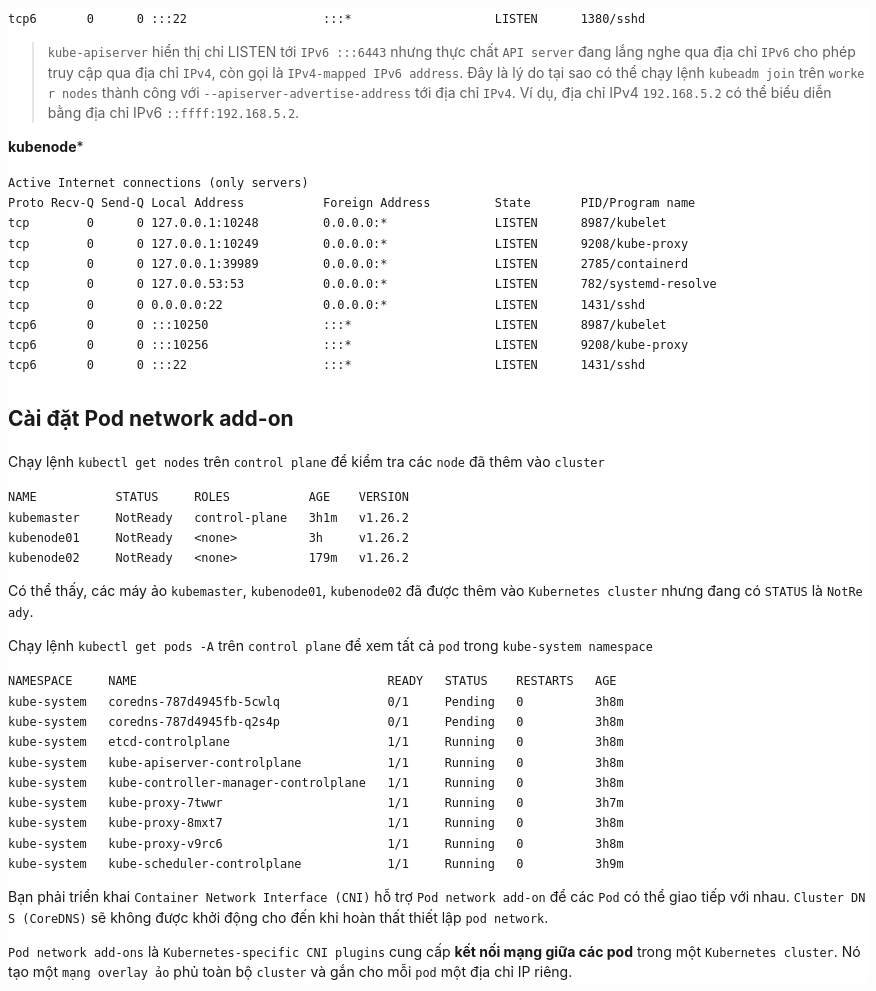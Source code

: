     tcp6       0      0 :::22                   :::*                    LISTEN      1380/sshd

>`kube-apiserver` hiển thị chỉ LISTEN tới `IPv6 :::6443` nhưng thực chất `API server` đang lắng nghe qua địa chỉ `IPv6` cho phép truy cập qua địa chỉ `IPv4`, còn gọi là `IPv4-mapped IPv6 address`. Đây là lý do tại sao có thể chạy lệnh `kubeadm join` trên `worker nodes` thành công với `--apiserver-advertise-address` tới địa chỉ `IPv4`.
Ví dụ, địa chỉ IPv4 `192.168.5.2` có thể biểu diễn bằng địa chỉ IPv6 `::ffff:192.168.5.2`.

**kubenode***

    Active Internet connections (only servers)
    Proto Recv-Q Send-Q Local Address           Foreign Address         State       PID/Program name    
    tcp        0      0 127.0.0.1:10248         0.0.0.0:*               LISTEN      8987/kubelet        
    tcp        0      0 127.0.0.1:10249         0.0.0.0:*               LISTEN      9208/kube-proxy     
    tcp        0      0 127.0.0.1:39989         0.0.0.0:*               LISTEN      2785/containerd     
    tcp        0      0 127.0.0.53:53           0.0.0.0:*               LISTEN      782/systemd-resolve 
    tcp        0      0 0.0.0.0:22              0.0.0.0:*               LISTEN      1431/sshd
    tcp6       0      0 :::10250                :::*                    LISTEN      8987/kubelet        
    tcp6       0      0 :::10256                :::*                    LISTEN      9208/kube-proxy     
    tcp6       0      0 :::22                   :::*                    LISTEN      1431/sshd

## Cài đặt Pod network add-on

Chạy lệnh `kubectl get nodes` trên `control plane` để kiểm tra các `node` đã thêm vào `cluster`

    NAME           STATUS     ROLES           AGE    VERSION
    kubemaster     NotReady   control-plane   3h1m   v1.26.2
    kubenode01     NotReady   <none>          3h     v1.26.2
    kubenode02     NotReady   <none>          179m   v1.26.2

Có thể thấy, các máy ảo `kubemaster`, `kubenode01`, `kubenode02` đã được thêm vào `Kubernetes cluster` nhưng đang có `STATUS` là `NotReady`. 

Chạy lệnh `kubectl get pods -A` trên `control plane` để xem tất cả `pod` trong `kube-system namespace`

    NAMESPACE     NAME                                   READY   STATUS    RESTARTS   AGE
    kube-system   coredns-787d4945fb-5cwlq               0/1     Pending   0          3h8m
    kube-system   coredns-787d4945fb-q2s4p               0/1     Pending   0          3h8m
    kube-system   etcd-controlplane                      1/1     Running   0          3h8m
    kube-system   kube-apiserver-controlplane            1/1     Running   0          3h8m
    kube-system   kube-controller-manager-controlplane   1/1     Running   0          3h8m
    kube-system   kube-proxy-7twwr                       1/1     Running   0          3h7m
    kube-system   kube-proxy-8mxt7                       1/1     Running   0          3h8m
    kube-system   kube-proxy-v9rc6                       1/1     Running   0          3h8m
    kube-system   kube-scheduler-controlplane            1/1     Running   0          3h9m

Bạn phải triển khai `Container Network Interface (CNI)` hỗ trợ `Pod network add-on` để các `Pod` có thể giao tiếp với nhau. `Cluster DNS (CoreDNS)` sẽ không được khởi động cho đến khi hoàn thất thiết lập `pod network`.

`Pod network add-ons` là `Kubernetes-specific CNI plugins` cung cấp **kết nối mạng giữa các pod** trong một `Kubernetes cluster`. Nó tạo một `mạng overlay ảo` phủ toàn bộ `cluster` và gắn cho mỗi `pod` một địa chỉ IP riêng.
